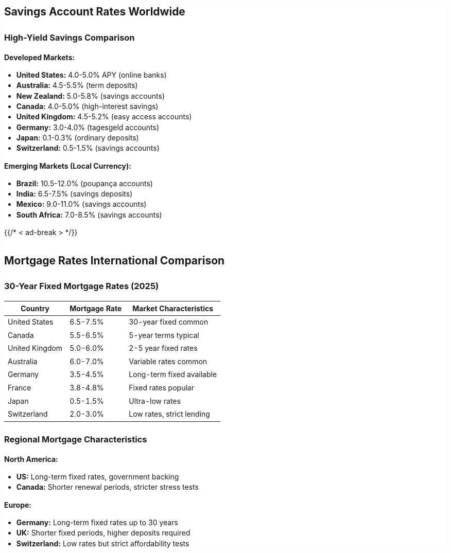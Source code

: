 ## Savings Account Rates Worldwide

### High-Yield Savings Comparison

**Developed Markets:**
- **United States:** 4.0-5.0% APY (online banks)
- **Australia:** 4.5-5.5% (term deposits)
- **New Zealand:** 5.0-5.8% (savings accounts)
- **Canada:** 4.0-5.0% (high-interest savings)
- **United Kingdom:** 4.5-5.2% (easy access accounts)
- **Germany:** 3.0-4.0% (tagesgeld accounts)
- **Japan:** 0.1-0.3% (ordinary deposits)
- **Switzerland:** 0.5-1.5% (savings accounts)

**Emerging Markets (Local Currency):**
- **Brazil:** 10.5-12.0% (poupança accounts)
- **India:** 6.5-7.5% (savings deposits)
- **Mexico:** 9.0-11.0% (savings accounts)
- **South Africa:** 7.0-8.5% (savings accounts)

{{/* < ad-break > */}}

## Mortgage Rates International Comparison

### 30-Year Fixed Mortgage Rates (2025)

| Country | Mortgage Rate | Market Characteristics |
|---------|---------------|----------------------|
| United States | 6.5-7.5% | 30-year fixed common |
| Canada | 5.5-6.5% | 5-year terms typical |
| United Kingdom | 5.0-6.0% | 2-5 year fixed rates |
| Australia | 6.0-7.0% | Variable rates common |
| Germany | 3.5-4.5% | Long-term fixed available |
| France | 3.8-4.8% | Fixed rates popular |
| Japan | 0.5-1.5% | Ultra-low rates |
| Switzerland | 2.0-3.0% | Low rates, strict lending |

### Regional Mortgage Characteristics

**North America:**
- **US:** Long-term fixed rates, government backing
- **Canada:** Shorter renewal periods, stricter stress tests

**Europe:**
- **Germany:** Long-term fixed rates up to 30 years
- **UK:** Shorter fixed periods, higher deposits required
- **Switzerland:** Low rates but strict affordability tests
